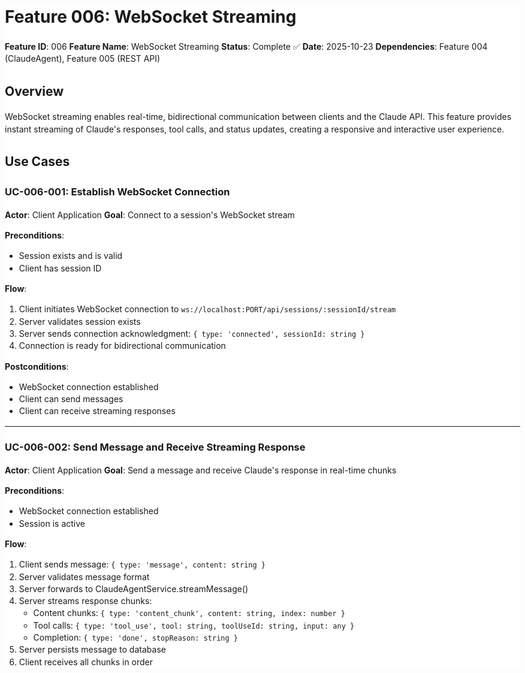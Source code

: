 # Feature 006: WebSocket Streaming

**Feature ID**: 006
**Feature Name**: WebSocket Streaming
**Status**: Complete ✅
**Date**: 2025-10-23
**Dependencies**: Feature 004 (ClaudeAgent), Feature 005 (REST API)

## Overview

WebSocket streaming enables real-time, bidirectional communication between clients and the Claude API. This feature provides instant streaming of Claude's responses, tool calls, and status updates, creating a responsive and interactive user experience.

## Use Cases

### UC-006-001: Establish WebSocket Connection
**Actor**: Client Application
**Goal**: Connect to a session's WebSocket stream

**Preconditions**:
- Session exists and is valid
- Client has session ID

**Flow**:
1. Client initiates WebSocket connection to `ws://localhost:PORT/api/sessions/:sessionId/stream`
2. Server validates session exists
3. Server sends connection acknowledgment: `{ type: 'connected', sessionId: string }`
4. Connection is ready for bidirectional communication

**Postconditions**:
- WebSocket connection established
- Client can send messages
- Client can receive streaming responses

---

### UC-006-002: Send Message and Receive Streaming Response
**Actor**: Client Application
**Goal**: Send a message and receive Claude's response in real-time chunks

**Preconditions**:
- WebSocket connection established
- Session is active

**Flow**:
1. Client sends message: `{ type: 'message', content: string }`
2. Server validates message format
3. Server forwards to ClaudeAgentService.streamMessage()
4. Server streams response chunks:
   - Content chunks: `{ type: 'content_chunk', content: string, index: number }`
   - Tool calls: `{ type: 'tool_use', tool: string, toolUseId: string, input: any }`
   - Completion: `{ type: 'done', stopReason: string }`
5. Server persists message to database
6. Client receives all chunks in order
